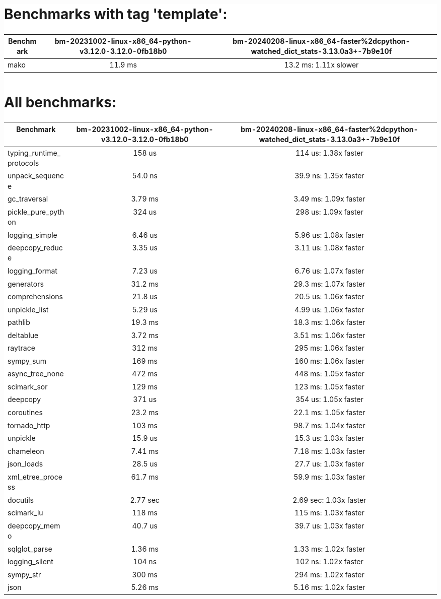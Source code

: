 Benchmarks with tag 'template':
===============================

| Benchmark | bm-20231002-linux-x86_64-python-v3.12.0-3.12.0-0fb18b0 | bm-20240208-linux-x86_64-faster%2dcpython-watched_dict_stats-3.13.0a3+-7b9e10f |
|-----------|:------------------------------------------------------:|:------------------------------------------------------------------------------:|
| mako      | 11.9 ms                                                | 13.2 ms: 1.11x slower                                                          |

All benchmarks:
===============

| Benchmark                 | bm-20231002-linux-x86_64-python-v3.12.0-3.12.0-0fb18b0 | bm-20240208-linux-x86_64-faster%2dcpython-watched_dict_stats-3.13.0a3+-7b9e10f |
|---------------------------|:------------------------------------------------------:|:------------------------------------------------------------------------------:|
| typing_runtime_protocols  | 158 us                                                 | 114 us: 1.38x faster                                                           |
| unpack_sequence           | 54.0 ns                                                | 39.9 ns: 1.35x faster                                                          |
| gc_traversal              | 3.79 ms                                                | 3.49 ms: 1.09x faster                                                          |
| pickle_pure_python        | 324 us                                                 | 298 us: 1.09x faster                                                           |
| logging_simple            | 6.46 us                                                | 5.96 us: 1.08x faster                                                          |
| deepcopy_reduce           | 3.35 us                                                | 3.11 us: 1.08x faster                                                          |
| logging_format            | 7.23 us                                                | 6.76 us: 1.07x faster                                                          |
| generators                | 31.2 ms                                                | 29.3 ms: 1.07x faster                                                          |
| comprehensions            | 21.8 us                                                | 20.5 us: 1.06x faster                                                          |
| unpickle_list             | 5.29 us                                                | 4.99 us: 1.06x faster                                                          |
| pathlib                   | 19.3 ms                                                | 18.3 ms: 1.06x faster                                                          |
| deltablue                 | 3.72 ms                                                | 3.51 ms: 1.06x faster                                                          |
| raytrace                  | 312 ms                                                 | 295 ms: 1.06x faster                                                           |
| sympy_sum                 | 169 ms                                                 | 160 ms: 1.06x faster                                                           |
| async_tree_none           | 472 ms                                                 | 448 ms: 1.05x faster                                                           |
| scimark_sor               | 129 ms                                                 | 123 ms: 1.05x faster                                                           |
| deepcopy                  | 371 us                                                 | 354 us: 1.05x faster                                                           |
| coroutines                | 23.2 ms                                                | 22.1 ms: 1.05x faster                                                          |
| tornado_http              | 103 ms                                                 | 98.7 ms: 1.04x faster                                                          |
| unpickle                  | 15.9 us                                                | 15.3 us: 1.03x faster                                                          |
| chameleon                 | 7.41 ms                                                | 7.18 ms: 1.03x faster                                                          |
| json_loads                | 28.5 us                                                | 27.7 us: 1.03x faster                                                          |
| xml_etree_process         | 61.7 ms                                                | 59.9 ms: 1.03x faster                                                          |
| docutils                  | 2.77 sec                                               | 2.69 sec: 1.03x faster                                                         |
| scimark_lu                | 118 ms                                                 | 115 ms: 1.03x faster                                                           |
| deepcopy_memo             | 40.7 us                                                | 39.7 us: 1.03x faster                                                          |
| sqlglot_parse             | 1.36 ms                                                | 1.33 ms: 1.02x faster                                                          |
| logging_silent            | 104 ns                                                 | 102 ns: 1.02x faster                                                           |
| sympy_str                 | 300 ms                                                 | 294 ms: 1.02x faster                                                           |
| json                      | 5.26 ms                                                | 5.16 ms: 1.02x faster                                                          |
